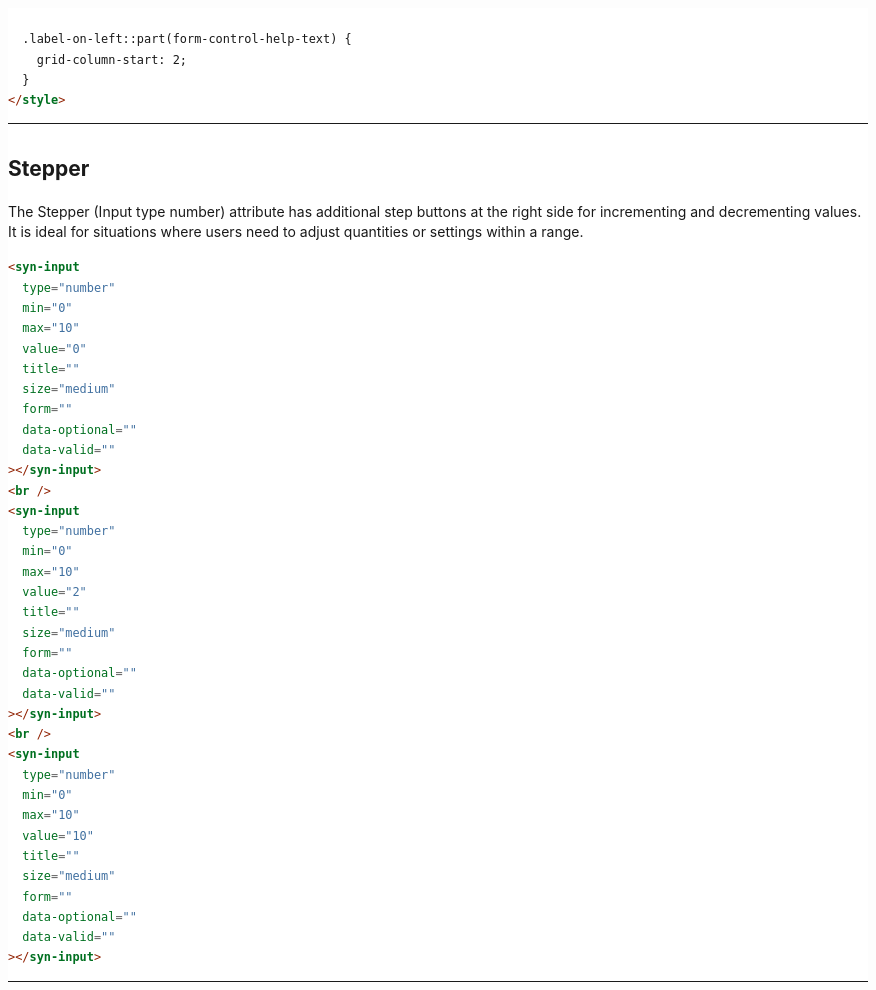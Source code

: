 ```html

  .label-on-left::part(form-control-help-text) {
    grid-column-start: 2;
  }
</style>
```

---

## Stepper

The Stepper (Input type number) attribute has additional step buttons at the right side for incrementing and decrementing values. It is ideal for situations where users need to adjust quantities or settings within a range.

```html
<syn-input
  type="number"
  min="0"
  max="10"
  value="0"
  title=""
  size="medium"
  form=""
  data-optional=""
  data-valid=""
></syn-input>
<br />
<syn-input
  type="number"
  min="0"
  max="10"
  value="2"
  title=""
  size="medium"
  form=""
  data-optional=""
  data-valid=""
></syn-input>
<br />
<syn-input
  type="number"
  min="0"
  max="10"
  value="10"
  title=""
  size="medium"
  form=""
  data-optional=""
  data-valid=""
></syn-input>
```

---